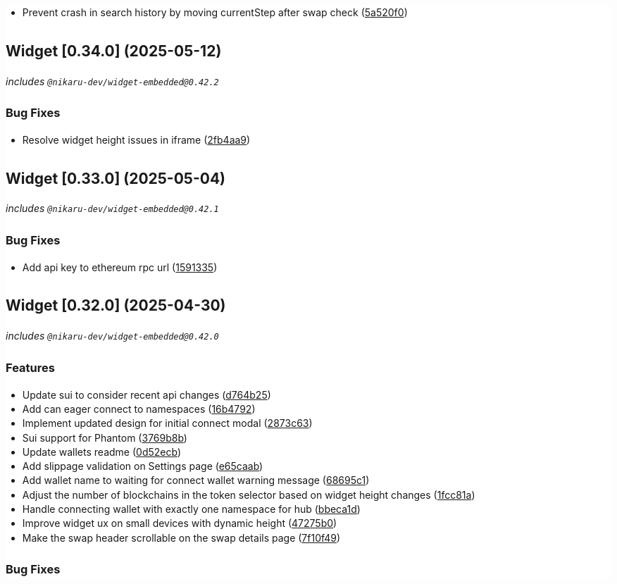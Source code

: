 - Prevent crash in search history by moving currentStep after swap check ([5a520f0](https://github.com/rango-exchange/rango-client/commit/5a520f0750700f70a50c7f35e73c3c401d7755f5))

## Widget [0.34.0] (2025-05-12)

_includes `@nikaru-dev/widget-embedded@0.42.2`_

### Bug Fixes

- Resolve widget height issues in iframe ([2fb4aa9](https://github.com/rango-exchange/rango-client/commit/2fb4aa99b5562183a9623d0a9ca219919a316c5e))

## Widget [0.33.0] (2025-05-04)

_includes `@nikaru-dev/widget-embedded@0.42.1`_

### Bug Fixes

- Add api key to ethereum rpc url ([1591335](https://github.com/rango-exchange/rango-client/commit/159133507fb0f85f045b1f4104ad9b1d6846bb2c))

## Widget [0.32.0] (2025-04-30)

_includes `@nikaru-dev/widget-embedded@0.42.0`_

### Features

- Update sui to consider recent api changes ([d764b25](https://github.com/rango-exchange/rango-client/commit/d764b2501df9bb295f63cdbc0b05acd4a3abb4b9))
- Add can eager connect to namespaces ([16b4792](https://github.com/rango-exchange/rango-client/commit/16b4792f877b565ccf767be22ebe14fa79ddd8c6))
- Implement updated design for initial connect modal ([2873c63](https://github.com/rango-exchange/rango-client/commit/2873c630de0740bb3b9f4e52bfa018857bd54dcd))
- Sui support for Phantom ([3769b8b](https://github.com/rango-exchange/rango-client/commit/3769b8ba174783190e242103548bcf4da28cff14))
- Update wallets readme ([0d52ecb](https://github.com/rango-exchange/rango-client/commit/0d52ecbee31b0d3241be71a6f77d508e4a15d3c4))
- Add slippage validation on Settings page ([e65caab](https://github.com/rango-exchange/rango-client/commit/e65caab8d5a547405728c7e2d44da9a90b0ba770))
- Add wallet name to waiting for connect wallet warning message ([68695c1](https://github.com/rango-exchange/rango-client/commit/68695c1e7e0dc904f6490a8dccee377ced56cd3c))
- Adjust the number of blockchains in the token selector based on widget height changes ([1fcc81a](https://github.com/rango-exchange/rango-client/commit/1fcc81a7e4f62e0c9fd52f631b9421d428b6b395))
- Handle connecting wallet with exactly one namespace for hub ([bbeca1d](https://github.com/rango-exchange/rango-client/commit/bbeca1dc28c0b6049463446c8045dfaf3cd53def))
- Improve widget ux on small devices with dynamic height ([47275b0](https://github.com/rango-exchange/rango-client/commit/47275b01001a953b8aee218aa0429bbf3307ba3b))
- Make the swap header scrollable on the swap details page ([7f10f49](https://github.com/rango-exchange/rango-client/commit/7f10f49b3e859c9432d86164166b75428ed169f0))

### Bug Fixes
